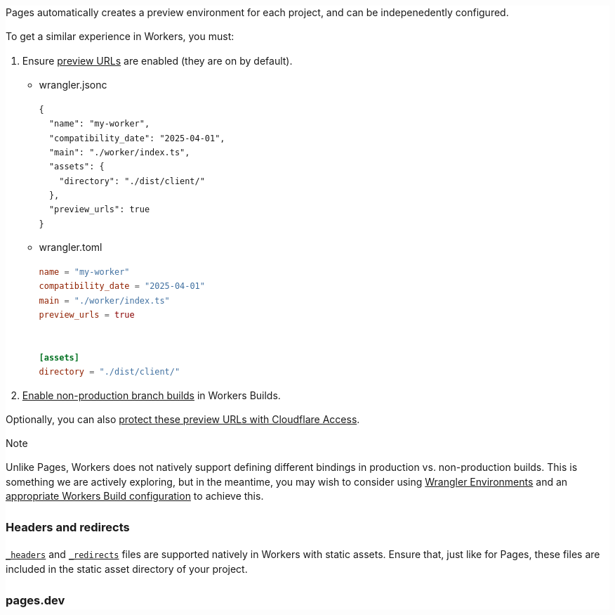 Pages automatically creates a preview environment for each project, and can be indepenedently configured.

To get a similar experience in Workers, you must:

1. Ensure [preview URLs](https://developers.cloudflare.com/workers/configuration/previews/) are enabled (they are on by default).

    * wrangler.jsonc

      ```jsonc
      {
        "name": "my-worker",
        "compatibility_date": "2025-04-01",
        "main": "./worker/index.ts",
        "assets": {
          "directory": "./dist/client/"
        },
        "preview_urls": true
      }
      ```

    * wrangler.toml

      ```toml
      name = "my-worker"
      compatibility_date = "2025-04-01"
      main = "./worker/index.ts"
      preview_urls = true


      [assets]
      directory = "./dist/client/"
      ```

2. [Enable non-production branch builds](https://developers.cloudflare.com/workers/ci-cd/builds/build-branches/#configure-non-production-branch-builds) in Workers Builds.

Optionally, you can also [protect these preview URLs with Cloudflare Access](https://developers.cloudflare.com/workers/configuration/previews/#manage-access-to-preview-urls).

Note

Unlike Pages, Workers does not natively support defining different bindings in production vs. non-production builds. This is something we are actively exploring, but in the meantime, you may wish to consider using [Wrangler Environments](https://developers.cloudflare.com/workers/wrangler/environments/) and an [appropriate Workers Build configuration](https://developers.cloudflare.com/workers/ci-cd/builds/advanced-setups/#wrangler-environments) to achieve this.

### Headers and redirects

[`_headers`](https://developers.cloudflare.com/workers/static-assets/headers/) and [`_redirects`](https://developers.cloudflare.com/workers/static-assets/redirects/) files are supported natively in Workers with static assets. Ensure that, just like for Pages, these files are included in the static asset directory of your project.

### pages.dev
